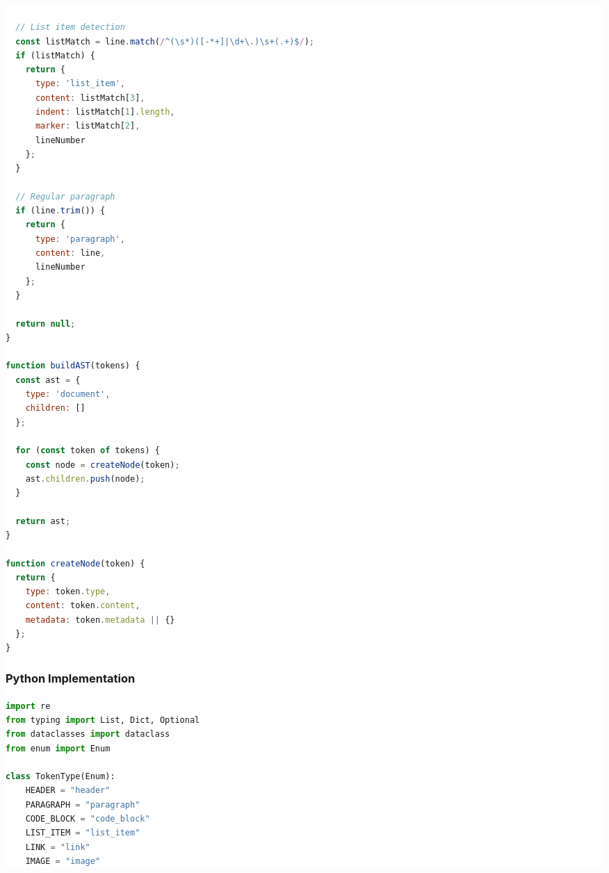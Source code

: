 ```javascript
  
  // List item detection
  const listMatch = line.match(/^(\s*)([-*+]|\d+\.)\s+(.+)$/);
  if (listMatch) {
    return {
      type: 'list_item',
      content: listMatch[3],
      indent: listMatch[1].length,
      marker: listMatch[2],
      lineNumber
    };
  }
  
  // Regular paragraph
  if (line.trim()) {
    return {
      type: 'paragraph',
      content: line,
      lineNumber
    };
  }
  
  return null;
}

function buildAST(tokens) {
  const ast = {
    type: 'document',
    children: []
  };
  
  for (const token of tokens) {
    const node = createNode(token);
    ast.children.push(node);
  }
  
  return ast;
}

function createNode(token) {
  return {
    type: token.type,
    content: token.content,
    metadata: token.metadata || {}
  };
}
```

### Python Implementation

```python
import re
from typing import List, Dict, Optional
from dataclasses import dataclass
from enum import Enum

class TokenType(Enum):
    HEADER = "header"
    PARAGRAPH = "paragraph"
    CODE_BLOCK = "code_block"
    LIST_ITEM = "list_item"
    LINK = "link"
    IMAGE = "image"
```